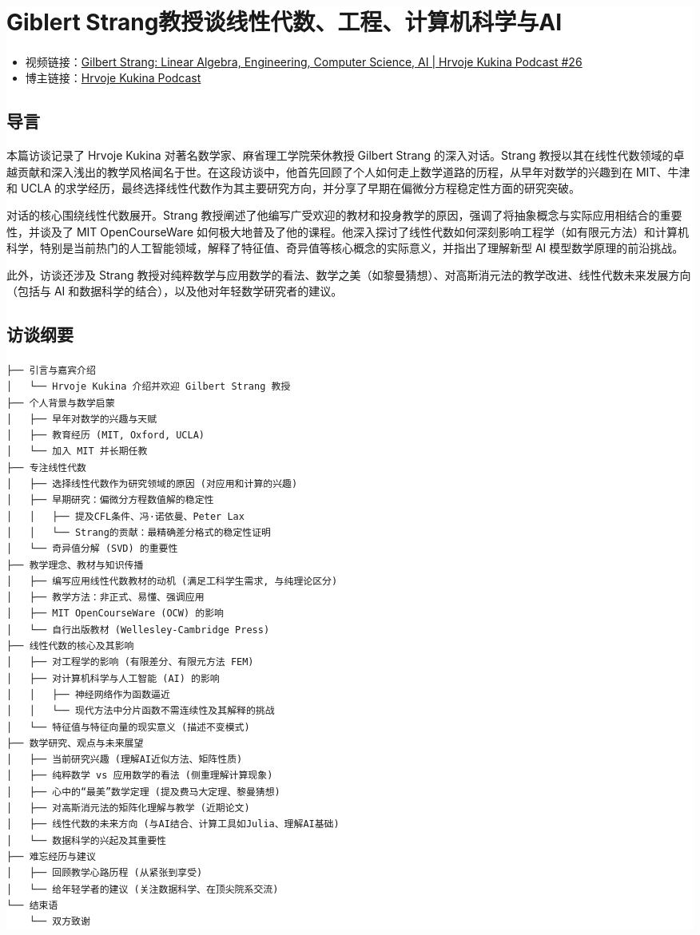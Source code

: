 
# Giblert Strang教授谈线性代数、工程、计算机科学与AI

- 视频链接：[Gilbert Strang: Linear Algebra, Engineering, Computer Science, AI | Hrvoje Kukina Podcast #26](https://www.youtube.com/watch?v=2EyuxSFWNt4)
- 博主链接：[Hrvoje Kukina Podcast](https://www.youtube.com/@HrvojeKukina)

## 导言

本篇访谈记录了 Hrvoje Kukina 对著名数学家、麻省理工学院荣休教授 Gilbert Strang 的深入对话。Strang 教授以其在线性代数领域的卓越贡献和深入浅出的教学风格闻名于世。在这段访谈中，他首先回顾了个人如何走上数学道路的历程，从早年对数学的兴趣到在 MIT、牛津和 UCLA 的求学经历，最终选择线性代数作为其主要研究方向，并分享了早期在偏微分方程稳定性方面的研究突破。

对话的核心围绕线性代数展开。Strang 教授阐述了他编写广受欢迎的教材和投身教学的原因，强调了将抽象概念与实际应用相结合的重要性，并谈及了 MIT OpenCourseWare 如何极大地普及了他的课程。他深入探讨了线性代数如何深刻影响工程学（如有限元方法）和计算机科学，特别是当前热门的人工智能领域，解释了特征值、奇异值等核心概念的实际意义，并指出了理解新型 AI 模型数学原理的前沿挑战。

此外，访谈还涉及 Strang 教授对纯粹数学与应用数学的看法、数学之美（如黎曼猜想）、对高斯消元法的教学改进、线性代数未来发展方向（包括与 AI 和数据科学的结合），以及他对年轻数学研究者的建议。

## 访谈纲要

```
├── 引言与嘉宾介绍
│   └── Hrvoje Kukina 介绍并欢迎 Gilbert Strang 教授
├── 个人背景与数学启蒙
│   ├── 早年对数学的兴趣与天赋
│   ├── 教育经历 (MIT, Oxford, UCLA)
│   └── 加入 MIT 并长期任教
├── 专注线性代数
│   ├── 选择线性代数作为研究领域的原因 (对应用和计算的兴趣)
│   ├── 早期研究：偏微分方程数值解的稳定性
│   │   ├── 提及CFL条件、冯·诺依曼、Peter Lax
│   │   └── Strang的贡献：最精确差分格式的稳定性证明
│   └── 奇异值分解 (SVD) 的重要性
├── 教学理念、教材与知识传播
│   ├── 编写应用线性代数教材的动机 (满足工科学生需求, 与纯理论区分)
│   ├── 教学方法：非正式、易懂、强调应用
│   ├── MIT OpenCourseWare (OCW) 的影响
│   └── 自行出版教材 (Wellesley-Cambridge Press)
├── 线性代数的核心及其影响
│   ├── 对工程学的影响 (有限差分、有限元方法 FEM)
│   ├── 对计算机科学与人工智能 (AI) 的影响
│   │   ├── 神经网络作为函数逼近
│   │   └── 现代方法中分片函数不需连续性及其解释的挑战
│   └── 特征值与特征向量的现实意义 (描述不变模式)
├── 数学研究、观点与未来展望
│   ├── 当前研究兴趣 (理解AI近似方法、矩阵性质)
│   ├── 纯粹数学 vs 应用数学的看法 (侧重理解计算现象)
│   ├── 心中的“最美”数学定理 (提及费马大定理、黎曼猜想)
│   ├── 对高斯消元法的矩阵化理解与教学 (近期论文)
│   ├── 线性代数的未来方向 (与AI结合、计算工具如Julia、理解AI基础)
│   └── 数据科学的兴起及其重要性
├── 难忘经历与建议
│   ├── 回顾教学心路历程 (从紧张到享受)
│   └── 给年轻学者的建议 (关注数据科学、在顶尖院系交流)
└── 结束语
    └── 双方致谢
```
